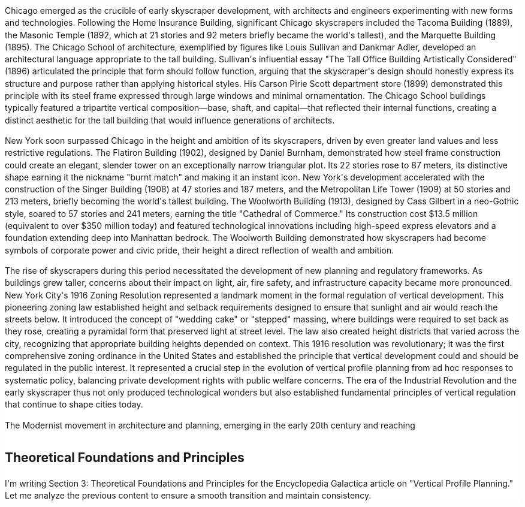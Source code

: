 Chicago emerged as the crucible of early skyscraper development, with architects and engineers experimenting with new forms and technologies. Following the Home Insurance Building, significant Chicago skyscrapers included the Tacoma Building (1889), the Masonic Temple (1892, which at 21 stories and 92 meters briefly became the world's tallest), and the Marquette Building (1895). The Chicago School of architecture, exemplified by figures like Louis Sullivan and Dankmar Adler, developed an architectural language appropriate to the tall building. Sullivan's influential essay "The Tall Office Building Artistically Considered" (1896) articulated the principle that form should follow function, arguing that the skyscraper's design should honestly express its structure and purpose rather than applying historical styles. His Carson Pirie Scott department store (1899) demonstrated this principle with its steel frame expressed through large windows and minimal ornamentation. The Chicago School buildings typically featured a tripartite vertical composition—base, shaft, and capital—that reflected their internal functions, creating a distinct aesthetic for the tall building that would influence generations of architects.

New York soon surpassed Chicago in the height and ambition of its skyscrapers, driven by even greater land values and less restrictive regulations. The Flatiron Building (1902), designed by Daniel Burnham, demonstrated how steel frame construction could create an elegant, slender tower on an exceptionally narrow triangular plot. Its 22 stories rose to 87 meters, its distinctive shape earning it the nickname "burnt match" and making it an instant icon. New York's development accelerated with the construction of the Singer Building (1908) at 47 stories and 187 meters, and the Metropolitan Life Tower (1909) at 50 stories and 213 meters, briefly becoming the world's tallest building. The Woolworth Building (1913), designed by Cass Gilbert in a neo-Gothic style, soared to 57 stories and 241 meters, earning the title "Cathedral of Commerce." Its construction cost $13.5 million (equivalent to over $350 million today) and featured technological innovations including high-speed express elevators and a foundation extending deep into Manhattan bedrock. The Woolworth Building demonstrated how skyscrapers had become symbols of corporate power and civic pride, their height a direct reflection of wealth and ambition.

The rise of skyscrapers during this period necessitated the development of new planning and regulatory frameworks. As buildings grew taller, concerns about their impact on light, air, fire safety, and infrastructure capacity became more pronounced. New York City's 1916 Zoning Resolution represented a landmark moment in the formal regulation of vertical development. This pioneering zoning law established height and setback requirements designed to ensure that sunlight and air would reach the streets below. It introduced the concept of "wedding cake" or "stepped" massing, where buildings were required to set back as they rose, creating a pyramidal form that preserved light at street level. The law also created height districts that varied across the city, recognizing that appropriate building heights depended on context. This 1916 resolution was revolutionary; it was the first comprehensive zoning ordinance in the United States and established the principle that vertical development could and should be regulated in the public interest. It represented a crucial step in the evolution of vertical profile planning from ad hoc responses to systematic policy, balancing private development rights with public welfare concerns. The era of the Industrial Revolution and the early skyscraper thus not only produced technological wonders but also established fundamental principles of vertical regulation that continue to shape cities today.

The Modernist movement in architecture and planning, emerging in the early 20th century and reaching

## Theoretical Foundations and Principles

<think>I'm writing Section 3: Theoretical Foundations and Principles for the Encyclopedia Galactica article on "Vertical Profile Planning." Let me analyze the previous content to ensure a smooth transition and maintain consistency.
